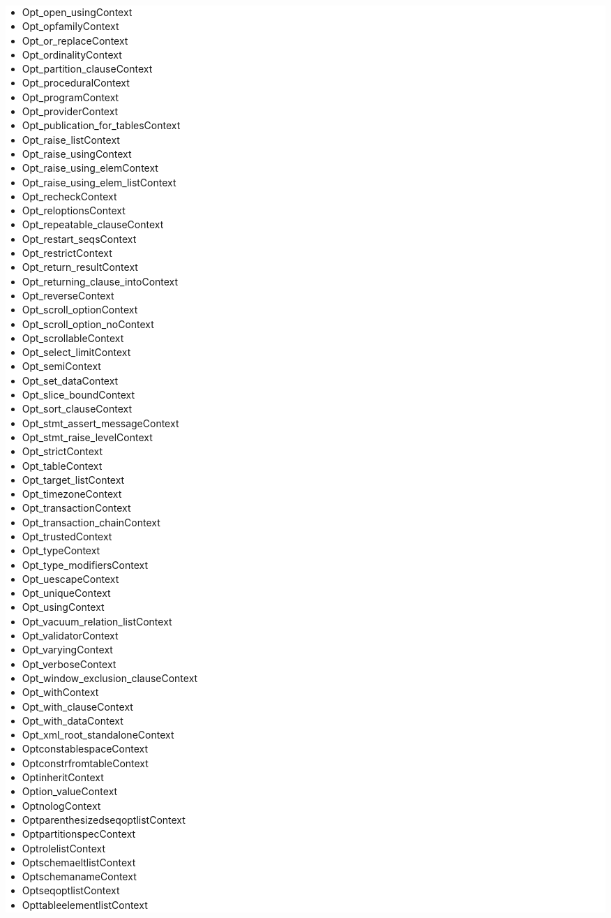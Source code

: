 - Opt_open_usingContext
- Opt_opfamilyContext
- Opt_or_replaceContext
- Opt_ordinalityContext
- Opt_partition_clauseContext
- Opt_proceduralContext
- Opt_programContext
- Opt_providerContext
- Opt_publication_for_tablesContext
- Opt_raise_listContext
- Opt_raise_usingContext
- Opt_raise_using_elemContext
- Opt_raise_using_elem_listContext
- Opt_recheckContext
- Opt_reloptionsContext
- Opt_repeatable_clauseContext
- Opt_restart_seqsContext
- Opt_restrictContext
- Opt_return_resultContext
- Opt_returning_clause_intoContext
- Opt_reverseContext
- Opt_scroll_optionContext
- Opt_scroll_option_noContext
- Opt_scrollableContext
- Opt_select_limitContext
- Opt_semiContext
- Opt_set_dataContext
- Opt_slice_boundContext
- Opt_sort_clauseContext
- Opt_stmt_assert_messageContext
- Opt_stmt_raise_levelContext
- Opt_strictContext
- Opt_tableContext
- Opt_target_listContext
- Opt_timezoneContext
- Opt_transactionContext
- Opt_transaction_chainContext
- Opt_trustedContext
- Opt_typeContext
- Opt_type_modifiersContext
- Opt_uescapeContext
- Opt_uniqueContext
- Opt_usingContext
- Opt_vacuum_relation_listContext
- Opt_validatorContext
- Opt_varyingContext
- Opt_verboseContext
- Opt_window_exclusion_clauseContext
- Opt_withContext
- Opt_with_clauseContext
- Opt_with_dataContext
- Opt_xml_root_standaloneContext
- OptconstablespaceContext
- OptconstrfromtableContext
- OptinheritContext
- Option_valueContext
- OptnologContext
- OptparenthesizedseqoptlistContext
- OptpartitionspecContext
- OptrolelistContext
- OptschemaeltlistContext
- OptschemanameContext
- OptseqoptlistContext
- OpttableelementlistContext